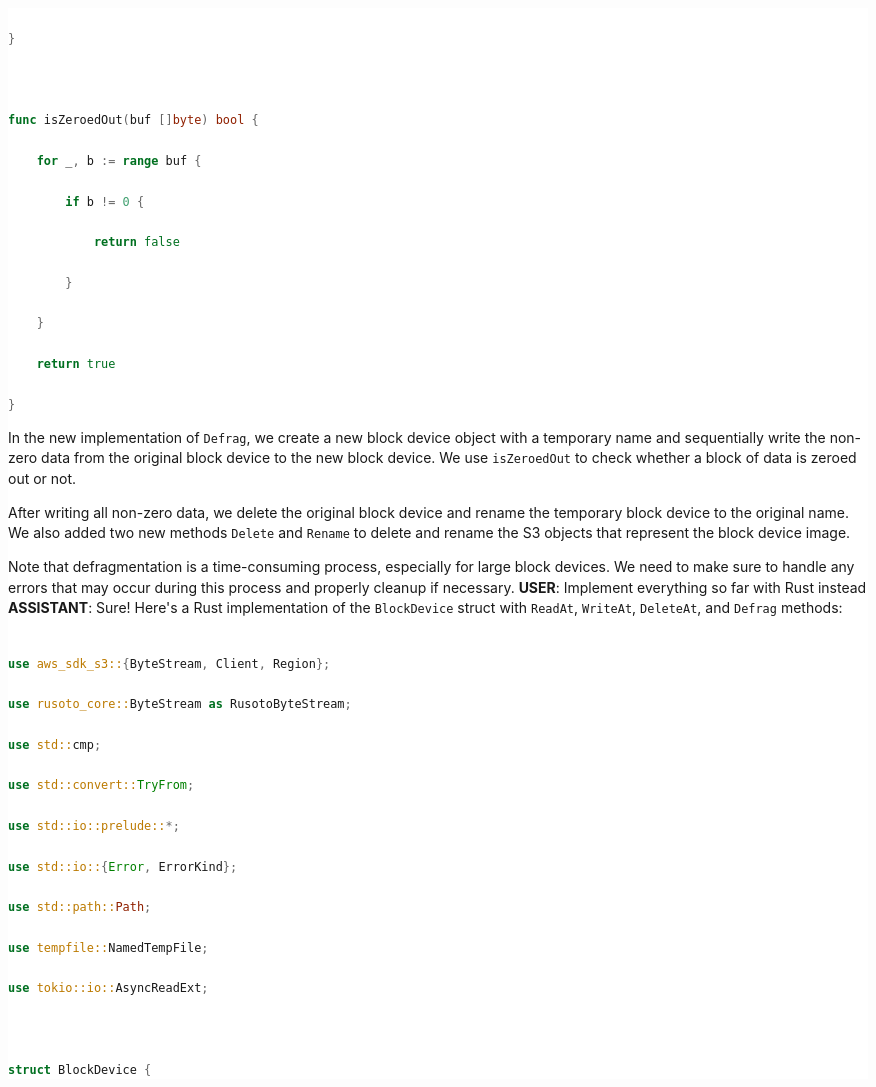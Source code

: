 ```go

}



func isZeroedOut(buf []byte) bool {

    for _, b := range buf {

        if b != 0 {

            return false

        }

    }

    return true

}

```



In the new implementation of `Defrag`, we create a new block device object with a temporary name and sequentially write the non-zero data from the original block device to the new block device. We use `isZeroedOut` to check whether a block of data is zeroed out or not.



After writing all non-zero data, we delete the original block device and rename the temporary block device to the original name. We also added two new methods `Delete` and `Rename` to delete and rename the S3 objects that represent the block device image.



Note that defragmentation is a time-consuming process, especially for large block devices. We need to make sure to handle any errors that may occur during this process and properly cleanup if necessary.
**USER**: Implement everything so far with Rust instead
**ASSISTANT**: Sure! Here's a Rust implementation of the `BlockDevice` struct with `ReadAt`, `WriteAt`, `DeleteAt`, and `Defrag` methods:



```rust

use aws_sdk_s3::{ByteStream, Client, Region};

use rusoto_core::ByteStream as RusotoByteStream;

use std::cmp;

use std::convert::TryFrom;

use std::io::prelude::*;

use std::io::{Error, ErrorKind};

use std::path::Path;

use tempfile::NamedTempFile;

use tokio::io::AsyncReadExt;



struct BlockDevice {
```